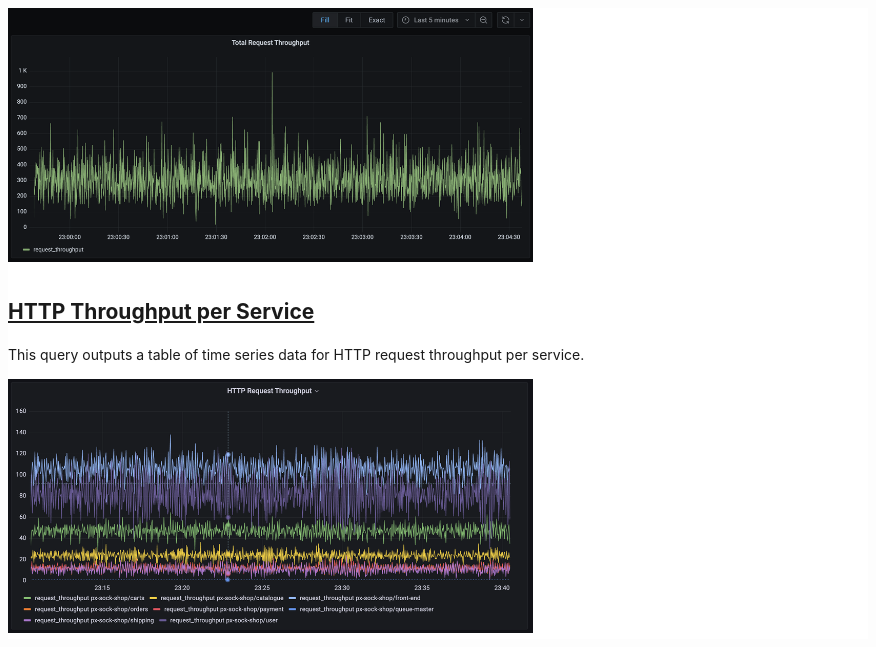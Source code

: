 <img src=".readme_assets/throughput.png" alt="HTTP request throughput" width="525">

## [HTTP Throughput per Service](https://github.com/pixie-io/grafana-plugin/blob/main/examples/http-request-throughput-per-service.pxl)

This query outputs a table of time series data for HTTP request throughput per service.

<img src=".readme_assets/service-throughput.png" alt="HTTP request throughput per service" width="525">
